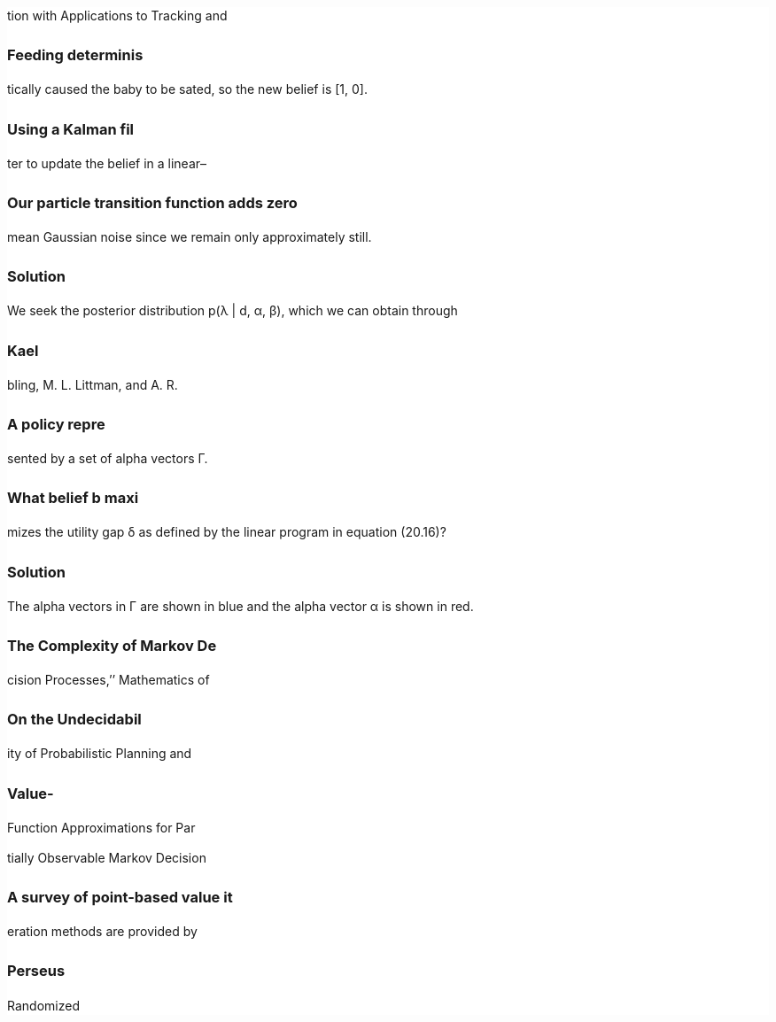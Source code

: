 tion with Applications to Tracking and

### Feeding determinis

tically caused the baby to be sated, so the new belief is [1, 0].

### Using a Kalman fil

ter to update the belief in a linear–

### Our particle transition function adds zero

mean Gaussian noise since we remain only approximately still.

### Solution

We seek the posterior distribution p(λ | d, α, β), which we can obtain through

### Kael

bling, M. L. Littman, and A. R.

### A policy repre

sented by a set of alpha vectors Γ.

### What belief b maxi

mizes the utility gap δ as defined by the linear program in equation (20.16)?

### Solution

The alpha vectors in Γ are shown in blue and the alpha vector α is shown in red.

### The Complexity of Markov De

cision Processes,’’ Mathematics of

### On the Undecidabil

ity of Probabilistic Planning and

### Value-
Function Approximations for Par

tially Observable Markov Decision

### A survey of point-based value it

eration methods are provided by

### Perseus

Randomized
